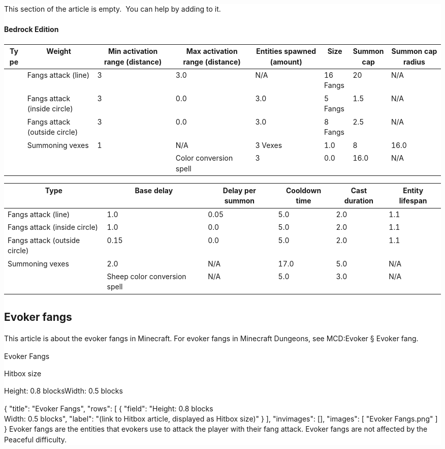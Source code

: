   

This section of the article is empty. 
You can help by adding to it.


#### Bedrock Edition


| Type | Weight                        | Min activation range (distance) | Max activation range (distance) | Entities spawned (amount) | Size     | Summon cap | Summon cap radius |
|------|-------------------------------|---------------------------------|---------------------------------|---------------------------|----------|------------|-------------------|
|      | Fangs attack (line)           | 3                               | 3.0                             | N/A                       | 16 Fangs | 20         | N/A               |
|      | Fangs attack (inside circle)  | 3                               | 0.0                             | 3.0                       | 5 Fangs  | 1.5        | N/A               |
|      | Fangs attack (outside circle) | 3                               | 0.0                             | 3.0                       | 8 Fangs  | 2.5        | N/A               |
|      | Summoning vexes               | 1                               | N/A                             | 3 Vexes                   | 1.0      | 8          | 16.0              |
|      |                               |                                 | Color conversion spell          | 3                         | 0.0      | 16.0       | N/A               |

| Type                          | Base delay                   | Delay per summon | Cooldown time | Cast duration | Entity lifespan |
|-------------------------------|------------------------------|------------------|---------------|---------------|-----------------|
| Fangs attack (line)           | 1.0                          | 0.05             | 5.0           | 2.0           | 1.1             |
| Fangs attack (inside circle)  | 1.0                          | 0.0              | 5.0           | 2.0           | 1.1             |
| Fangs attack (outside circle) | 0.15                         | 0.0              | 5.0           | 2.0           | 1.1             |
| Summoning vexes               | 2.0                          | N/A              | 17.0          | 5.0           | N/A             |
|                               | Sheep color conversion spell | N/A              | 5.0           | 3.0           | N/A             |

## Evoker fangs
This article is about the evoker fangs in Minecraft.  For evoker fangs in Minecraft Dungeons, see MCD:Evoker § Evoker fang.

Evoker Fangs




Hitbox size


Height: 0.8 blocksWidth: 0.5 blocks 




{
    "title": "Evoker Fangs",
    "rows": [
        {
            "field": "Height: 0.8 blocks<br>Width: 0.5 blocks",
            "label": "(link to Hitbox article, displayed as Hitbox size)"
        }
    ],
    "invimages": [],
    "images": [
        "Evoker Fangs.png"
    ]
}
Evoker fangs are the entities that evokers use to attack the player with their fang attack. Evoker fangs are not affected by the Peaceful difficulty.
